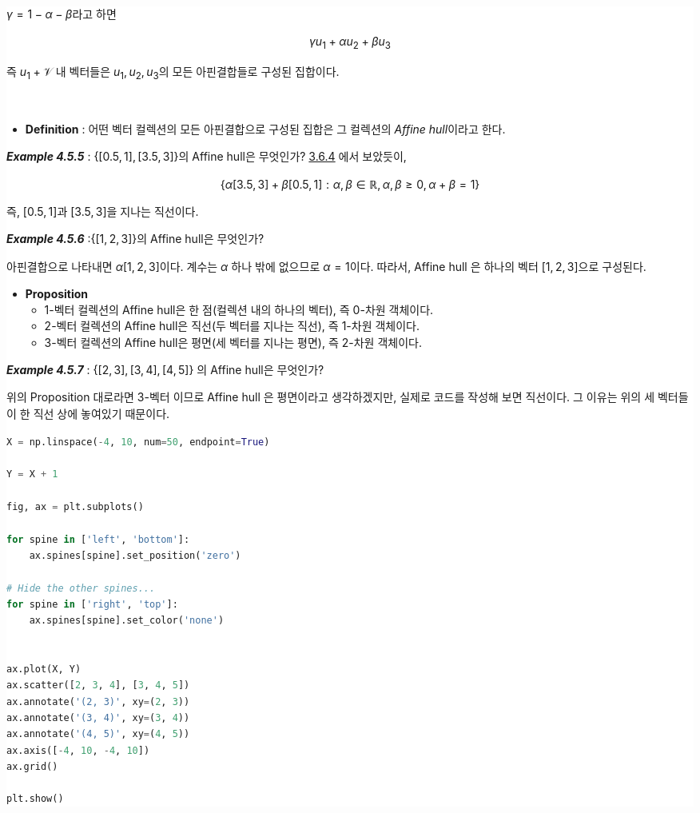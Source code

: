 $\gamma = 1 - \alpha - \beta$라고 하면 

$$\gamma u_1 + \alpha u_2 + \beta u_3​$$

즉 $u_1 + \mathcal{V}$ 내 벡터들은 $u_1, u_2, u_3$의 모든 아핀결합들로 구성된 집합이다. 

<br />

- **Definition** : 어떤 벡터 컬렉션의 모든 아핀결합으로 구성된 집합은 그 컬렉션의 *Affine hull*이라고 한다. 

***Example 4.5.5*** : $\{[0.5,1], [3.5,3]\}$의 Affine hull은 무엇인가?  [3.6.4](http://nbviewer.jupyter.org/github/ExcelsiorCJH/Study/blob/3bea72ff32c5bb2737ba1f1009acf71588fdfd98/LinearAlgebra/CodingTheMatrix/Chap03%20-%20The%20Vector/Chap03-The_Vector.ipynb#3.6.1-%EC%9B%90%EC%A0%90%EC%9D%84-%EC%A7%80%EB%82%98%EC%A7%80-%EC%95%8A%EB%8A%94-%EC%84%A0%EB%B6%84%EA%B3%BC-%EC%A7%81%EC%84%A0) 에서 보았듯이, 

$$\left\{ \alpha [3.5,3]+\beta [0.5,1]:\alpha ,\beta \in \mathbb{ R },\alpha ,\beta \ge 0, \alpha + \beta = 1 \right\}$$

즉, $[0.5,1]$과 $[3.5,3]$을 지나는 직선이다. 

***Example 4.5.6*** :$\{[1,2,3]\}$의 Affine hull은 무엇인가?  <br />

아핀결합으로 나타내면 $\alpha [1,2,3]$이다. 계수는 $\alpha$ 하나 밖에 없으므로 $\alpha =1$이다. 따라서, Affine hull 은 하나의 벡터 $[1,2,3]$으로 구성된다. 

- **Proposition**
  - $1$-벡터 컬렉션의 Affine hull은 한 점(컬렉션 내의 하나의 벡터), 즉 $0$-차원 객체이다.
  - $2$-벡터 컬렉션의 Affine hull은 직선(두 벡터를 지나는 직선), 즉 $1$-차원 객체이다.
  - $3$-벡터 컬렉션의 Affine hull은 평면(세 벡터를 지나는 평면), 즉 $2$-차원 객체이다.

***Example 4.5.7*** : $\{[2,3], [3,4], [4,5]\}$ 의 Affine hull은 무엇인가? <br />

위의 Proposition 대로라면 3-벡터 이므로 Affine hull 은 평면이라고 생각하겠지만, 실제로 코드를 작성해 보면 직선이다. 그 이유는 위의 세 벡터들이 한 직선 상에 놓여있기 때문이다. 

```python
X = np.linspace(-4, 10, num=50, endpoint=True)

Y = X + 1

fig, ax = plt.subplots()

for spine in ['left', 'bottom']:
    ax.spines[spine].set_position('zero')

# Hide the other spines...  
for spine in ['right', 'top']:
    ax.spines[spine].set_color('none')


ax.plot(X, Y)
ax.scatter([2, 3, 4], [3, 4, 5])
ax.annotate('(2, 3)', xy=(2, 3))
ax.annotate('(3, 4)', xy=(3, 4))
ax.annotate('(4, 5)', xy=(4, 5))
ax.axis([-4, 10, -4, 10])
ax.grid()

plt.show()
```
